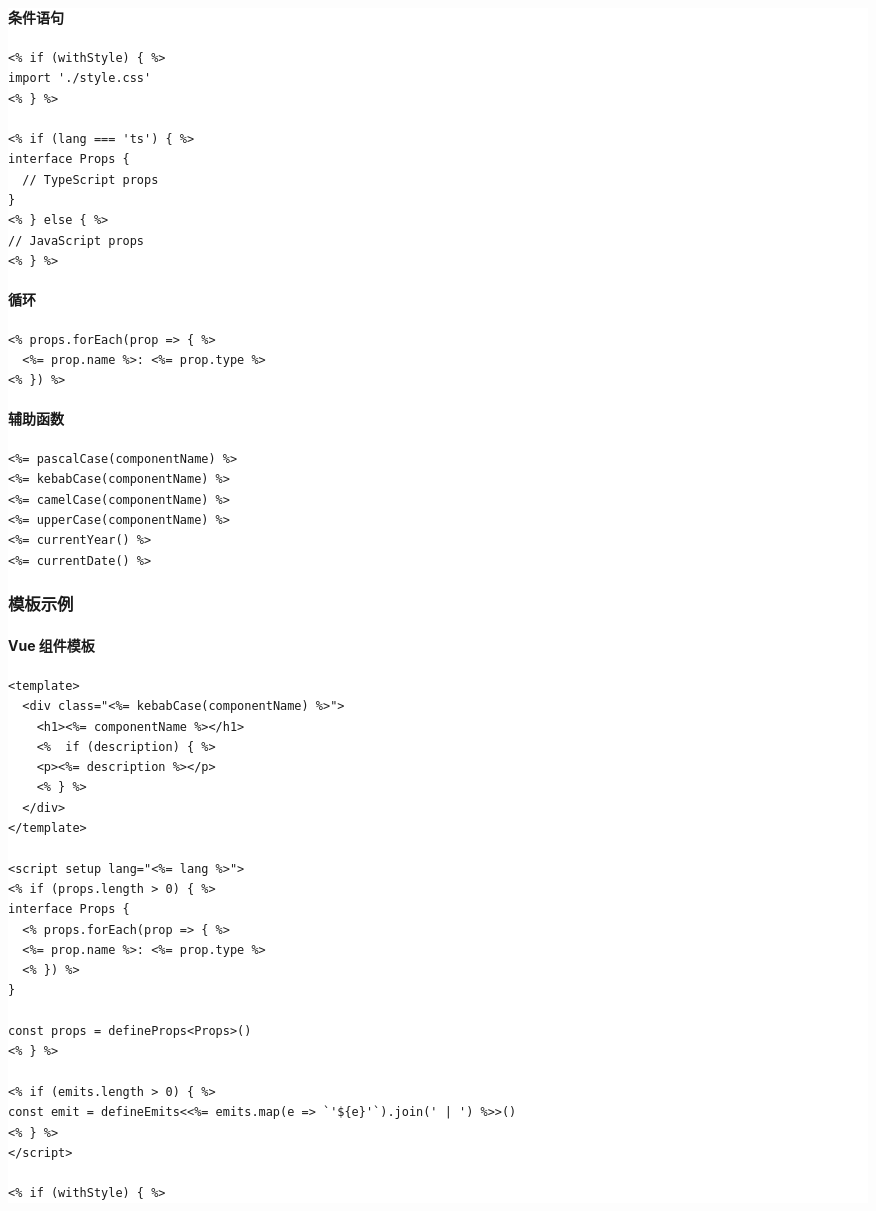 #### 条件语句

```ejs
<% if (withStyle) { %>
import './style.css'
<% } %>

<% if (lang === 'ts') { %>
interface Props {
  // TypeScript props
}
<% } else { %>
// JavaScript props
<% } %>
```

#### 循环

```ejs
<% props.forEach(prop => { %>
  <%= prop.name %>: <%= prop.type %>
<% }) %>
```

#### 辅助函数

```ejs
<%= pascalCase(componentName) %>
<%= kebabCase(componentName) %>
<%= camelCase(componentName) %>
<%= upperCase(componentName) %>
<%= currentYear() %>
<%= currentDate() %>
```

### 模板示例

#### Vue 组件模板

```ejs
<template>
  <div class="<%= kebabCase(componentName) %>">
    <h1><%= componentName %></h1>
    <%  if (description) { %>
    <p><%= description %></p>
    <% } %>
  </div>
</template>

<script setup lang="<%= lang %>">
<% if (props.length > 0) { %>
interface Props {
  <% props.forEach(prop => { %>
  <%= prop.name %>: <%= prop.type %>
  <% }) %>
}

const props = defineProps<Props>()
<% } %>

<% if (emits.length > 0) { %>
const emit = defineEmits<<%= emits.map(e => `'${e}'`).join(' | ') %>>()
<% } %>
</script>

<% if (withStyle) { %>
```